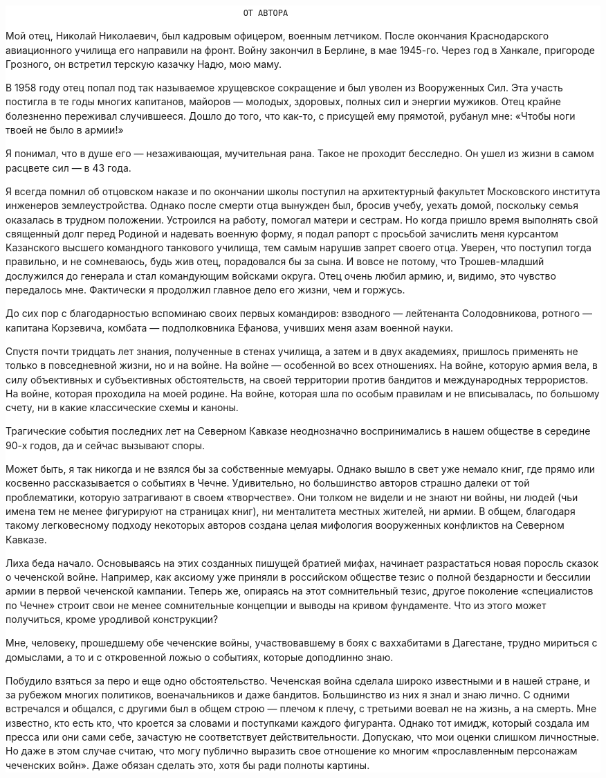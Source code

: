                                                     ОТ АВТОРА

Мой отец, Николай Николаевич, был кадровым офицером, военным летчиком. После окончания Краснодарского авиационного училища его направили на фронт. Войну закончил в Берлине, в мае 1945-го. Через год в Ханкале, пригороде Грозного, он встретил терскую казачку Надю, мою маму.

В 1958 году отец попал под так называемое хрущевское сокращение и был уволен из Вооруженных Сил. Эта участь постигла в те годы многих капитанов, майоров — молодых, здоровых, полных сил и энергии мужиков. Отец крайне болезненно переживал случившееся. Дошло до того, что как-то, с присущей ему прямотой, рубанул мне: «Чтобы ноги твоей не было в армии!»

Я понимал, что в душе его — незаживающая, мучительная рана. Такое не проходит бесследно. Он ушел из жизни в самом расцвете сил — в 43 года.

Я всегда помнил об отцовском наказе и по окончании школы поступил на архитектурный факультет Московского института инженеров землеустройства. Однако после смерти отца вынужден был, бросив учебу, уехать домой, поскольку семья оказалась в трудном положении. Устроился на работу, помогал матери и сестрам. Но когда пришло время выполнять свой священный долг перед Родиной и надевать военную форму, я подал рапорт с просьбой зачислить меня курсантом Казанского высшего командного танкового училища, тем самым нарушив запрет своего отца. Уверен, что поступил тогда правильно, и не сомневаюсь, будь жив отец, порадовался бы за сына. И вовсе не потому, что Трошев-младший дослужился до генерала и стал командующим войсками округа. Отец очень любил армию, и, видимо, это чувство передалось мне. Фактически я продолжил главное дело его жизни, чем и горжусь.

До сих пор с благодарностью вспоминаю своих первых командиров: взводного — лейтенанта Солодовникова, ротного — капитана Корзевича, комбата — подполковника Ефанова, учивших меня азам военной науки.

Спустя почти тридцать лет знания, полученные в стенах училища, а затем и в двух академиях, пришлось применять не только в повседневной жизни, но и на войне. На войне — особенной во всех отношениях. На войне, которую армия вела, в силу объективных и субъективных обстоятельств, на своей территории против бандитов и международных террористов. На войне, которая проходила на моей родине. На войне, которая шла по особым правилам и не вписывалась, по большому счету, ни в какие классические схемы и каноны.

Трагические события последних лет на Северном Кавказе неоднозначно воспринимались в нашем обществе в середине 90-х годов, да и сейчас вызывают споры.

Может быть, я так никогда и не взялся бы за собственные мемуары. Однако вышло в свет уже немало книг, где прямо или косвенно рассказывается о событиях в Чечне. Удивительно, но большинство авторов страшно далеки от той проблематики, которую затрагивают в своем «творчестве». Они толком не видели и не знают ни войны, ни людей (чьи имена тем не менее фигурируют на страницах книг), ни менталитета местных жителей, ни армии. В общем, благодаря такому легковесному подходу некоторых авторов создана целая мифология вооруженных конфликтов на Северном Кавказе.

Лиха беда начало. Основываясь на этих созданных пишущей братией мифах, начинает разрастаться новая поросль сказок о чеченской войне. Например, как аксиому уже приняли в российском обществе тезис о полной бездарности и бессилии армии в первой чеченской кампании. Теперь же, опираясь на этот сомнительный тезис, другое поколение «специалистов по Чечне» строит свои не менее сомнительные концепции и выводы на кривом фундаменте. Что из этого может получиться, кроме уродливой конструкции?

Мне, человеку, прошедшему обе чеченские войны, участвовавшему в боях с ваххабитами в Дагестане, трудно мириться с домыслами, а то и с откровенной ложью о событиях, которые доподлинно знаю.

Побудило взяться за перо и еще одно обстоятельство. Чеченская война сделала широко известными и в нашей стране, и за рубежом многих политиков, военачальников и даже бандитов. Большинство из них я знал и знаю лично. С одними встречался и общался, с другими был в общем строю — плечом к плечу, с третьими воевал не на жизнь, а на смерть. Мне известно, кто есть кто, что кроется за словами и поступками каждого фигуранта. Однако тот имидж, который создала им пресса или они сами себе, зачастую не соответствует действительности. Допускаю, что мои оценки слишком личностные. Но даже в этом случае считаю, что могу публично выразить свое отношение ко многим «прославленным персонажам чеченских войн». Даже обязан сделать это, хотя бы ради полноты картины.
